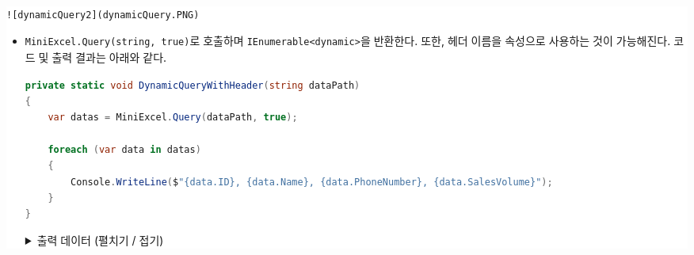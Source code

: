     ![dynamicQuery2](dynamicQuery.PNG)
- `MiniExcel.Query(string, true)`로 호출하며 `IEnumerable<dynamic>`을 반환한다.
    또한, 헤더 이름을 속성으로 사용하는 것이 가능해진다.
    코드 및 출력 결과는 아래와 같다.
    ```cs
    private static void DynamicQueryWithHeader(string dataPath)
    {
        var datas = MiniExcel.Query(dataPath, true);

        foreach (var data in datas)
        {
            Console.WriteLine($"{data.ID}, {data.Name}, {data.PhoneNumber}, {data.SalesVolume}");
        }
    }
    ```
    <details>
    <summary>출력 데이터 (펼치기 / 접기)</summary>
